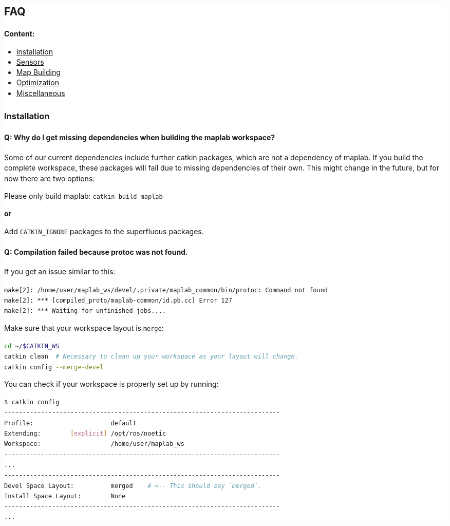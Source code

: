 ## FAQ

**Content:**
* [Installation](#installation)
* [Sensors](#sensors)
* [Map Building](#map-building)
* [Optimization](#optimization)
* [Miscellaneous](#miscellaneous)


### Installation

#### Q: Why do I get missing dependencies when building the maplab workspace?

Some of our current dependencies include further catkin packages, which are not a dependency of maplab. If you build the complete workspace, these packages will fail due to missing dependencies of their own. This might change in the future, but for now there are two options:

Please only build maplab: `catkin build maplab`

**or**

Add `CATKIN_IGNORE` packages to the superfluous packages.

#### Q: Compilation failed because protoc was not found.

If you get an issue similar to this:
```
make[2]: /home/user/maplab_ws/devel/.private/maplab_common/bin/protoc: Command not found
make[2]: *** [compiled_proto/maplab-common/id.pb.cc] Error 127
make[2]: *** Waiting for unfinished jobs....
```

Make sure that your workspace layout is `merge`:
```bash
cd ~/$CATKIN_WS
catkin clean  # Necessary to clean up your workspace as your layout will change.
catkin config --merge-devel
```

You can check if your workspace is properly set up by running:
```bash
$ catkin config
---------------------------------------------------------------------------
Profile:                     default
Extending:        [explicit] /opt/ros/noetic
Workspace:                   /home/user/maplab_ws
---------------------------------------------------------------------------
...
---------------------------------------------------------------------------
Devel Space Layout:          merged    # <-- This should say `merged`.
Install Space Layout:        None
---------------------------------------------------------------------------
...
```
